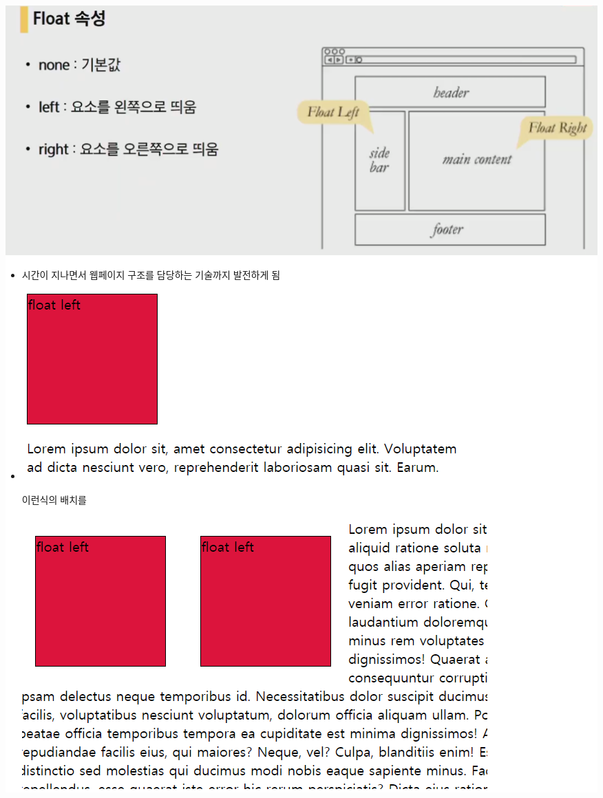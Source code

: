 ![image-20210203090826384](note.assets/image-20210203090826384.png)

- 시간이 지나면서 웹페이지 구조를 담당하는 기술까지 발전하게 됨

- ![image-20210203091412410](note.assets/image-20210203091412410.png)

  이런식의 배치를

  ![image-20210203091746104](note.assets/image-20210203091746104.png)
